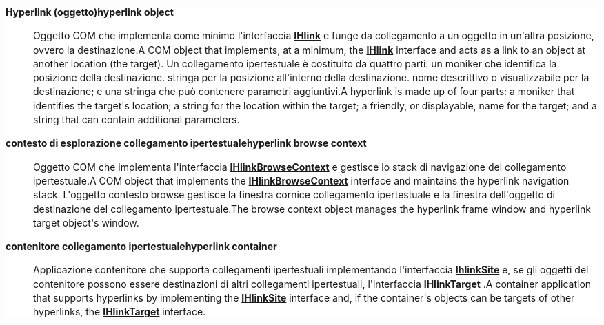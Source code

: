 </dd> <dt>

<span data-ttu-id="55fdf-310"><span id="com.hyperlink_object_gloss"></span><span id="COM.HYPERLINK_OBJECT_GLOSS"></span>**Hyperlink (oggetto)**</span><span class="sxs-lookup"><span data-stu-id="55fdf-310"><span id="com.hyperlink_object_gloss"></span><span id="COM.HYPERLINK_OBJECT_GLOSS"></span>**hyperlink object**</span></span>
</dt> <dd>

<span data-ttu-id="55fdf-311">Oggetto COM che implementa come minimo l'interfaccia [**IHlink**](/previous-versions/windows/internet-explorer/ie-developer/platform-apis/aa767974(v=vs.85)) e funge da collegamento a un oggetto in un'altra posizione, ovvero la destinazione.</span><span class="sxs-lookup"><span data-stu-id="55fdf-311">A COM object that implements, at a minimum, the [**IHlink**](/previous-versions/windows/internet-explorer/ie-developer/platform-apis/aa767974(v=vs.85)) interface and acts as a link to an object at another location (the target).</span></span> <span data-ttu-id="55fdf-312">Un collegamento ipertestuale è costituito da quattro parti: un moniker che identifica la posizione della destinazione. stringa per la posizione all'interno della destinazione. nome descrittivo o visualizzabile per la destinazione; e una stringa che può contenere parametri aggiuntivi.</span><span class="sxs-lookup"><span data-stu-id="55fdf-312">A hyperlink is made up of four parts: a moniker that identifies the target's location; a string for the location within the target; a friendly, or displayable, name for the target; and a string that can contain additional parameters.</span></span>

</dd> <dt>

<span data-ttu-id="55fdf-313"><span id="com.hyperlink_browse_context_gloss"></span><span id="COM.HYPERLINK_BROWSE_CONTEXT_GLOSS"></span>**contesto di esplorazione collegamento ipertestuale**</span><span class="sxs-lookup"><span data-stu-id="55fdf-313"><span id="com.hyperlink_browse_context_gloss"></span><span id="COM.HYPERLINK_BROWSE_CONTEXT_GLOSS"></span>**hyperlink browse context**</span></span>
</dt> <dd>

<span data-ttu-id="55fdf-314">Oggetto COM che implementa l'interfaccia [**IHlinkBrowseContext**](/previous-versions/windows/internet-explorer/ie-developer/platform-apis/aa767949(v=vs.85)) e gestisce lo stack di navigazione del collegamento ipertestuale.</span><span class="sxs-lookup"><span data-stu-id="55fdf-314">A COM object that implements the [**IHlinkBrowseContext**](/previous-versions/windows/internet-explorer/ie-developer/platform-apis/aa767949(v=vs.85)) interface and maintains the hyperlink navigation stack.</span></span> <span data-ttu-id="55fdf-315">L'oggetto contesto browse gestisce la finestra cornice collegamento ipertestuale e la finestra dell'oggetto di destinazione del collegamento ipertestuale.</span><span class="sxs-lookup"><span data-stu-id="55fdf-315">The browse context object manages the hyperlink frame window and hyperlink target object's window.</span></span>

</dd> <dt>

<span data-ttu-id="55fdf-316"><span id="com.hyperlink_container_gloss"></span><span id="COM.HYPERLINK_CONTAINER_GLOSS"></span>**contenitore collegamento ipertestuale**</span><span class="sxs-lookup"><span data-stu-id="55fdf-316"><span id="com.hyperlink_container_gloss"></span><span id="COM.HYPERLINK_CONTAINER_GLOSS"></span>**hyperlink container**</span></span>
</dt> <dd>

<span data-ttu-id="55fdf-317">Applicazione contenitore che supporta collegamenti ipertestuali implementando l'interfaccia [**IhlinkSite**](/previous-versions/windows/internet-explorer/ie-developer/platform-apis/aa767933(v=vs.85)) e, se gli oggetti del contenitore possono essere destinazioni di altri collegamenti ipertestuali, l'interfaccia [**IHlinkTarget**](/previous-versions/windows/internet-explorer/ie-developer/platform-apis/aa767929(v=vs.85)) .</span><span class="sxs-lookup"><span data-stu-id="55fdf-317">A container application that supports hyperlinks by implementing the [**IHlinkSite**](/previous-versions/windows/internet-explorer/ie-developer/platform-apis/aa767933(v=vs.85)) interface and, if the container's objects can be targets of other hyperlinks, the [**IHlinkTarget**](/previous-versions/windows/internet-explorer/ie-developer/platform-apis/aa767929(v=vs.85)) interface.</span></span>
